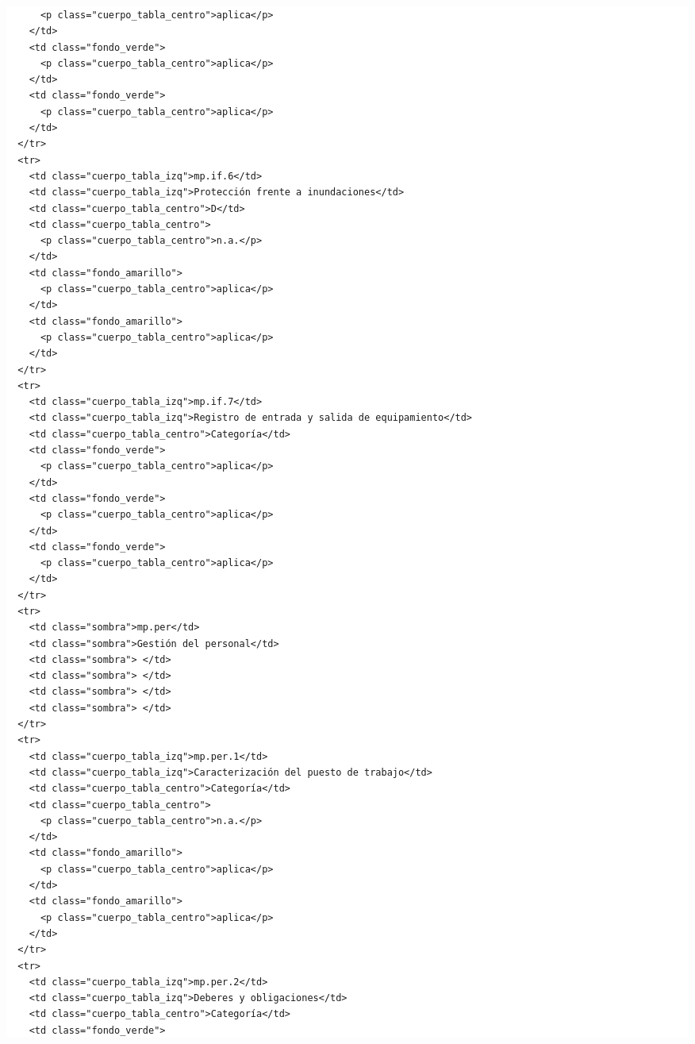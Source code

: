           <p class="cuerpo_tabla_centro">aplica</p>
        </td>
        <td class="fondo_verde">
          <p class="cuerpo_tabla_centro">aplica</p>
        </td>
        <td class="fondo_verde">
          <p class="cuerpo_tabla_centro">aplica</p>
        </td>
      </tr>
      <tr>
        <td class="cuerpo_tabla_izq">mp.if.6</td>
        <td class="cuerpo_tabla_izq">Protección frente a inundaciones</td>
        <td class="cuerpo_tabla_centro">D</td>
        <td class="cuerpo_tabla_centro">
          <p class="cuerpo_tabla_centro">n.a.</p>
        </td>
        <td class="fondo_amarillo">
          <p class="cuerpo_tabla_centro">aplica</p>
        </td>
        <td class="fondo_amarillo">
          <p class="cuerpo_tabla_centro">aplica</p>
        </td>
      </tr>
      <tr>
        <td class="cuerpo_tabla_izq">mp.if.7</td>
        <td class="cuerpo_tabla_izq">Registro de entrada y salida de equipamiento</td>
        <td class="cuerpo_tabla_centro">Categoría</td>
        <td class="fondo_verde">
          <p class="cuerpo_tabla_centro">aplica</p>
        </td>
        <td class="fondo_verde">
          <p class="cuerpo_tabla_centro">aplica</p>
        </td>
        <td class="fondo_verde">
          <p class="cuerpo_tabla_centro">aplica</p>
        </td>
      </tr>
      <tr>
        <td class="sombra">mp.per</td>
        <td class="sombra">Gestión del personal</td>
        <td class="sombra"> </td>
        <td class="sombra"> </td>
        <td class="sombra"> </td>
        <td class="sombra"> </td>
      </tr>
      <tr>
        <td class="cuerpo_tabla_izq">mp.per.1</td>
        <td class="cuerpo_tabla_izq">Caracterización del puesto de trabajo</td>
        <td class="cuerpo_tabla_centro">Categoría</td>
        <td class="cuerpo_tabla_centro">
          <p class="cuerpo_tabla_centro">n.a.</p>
        </td>
        <td class="fondo_amarillo">
          <p class="cuerpo_tabla_centro">aplica</p>
        </td>
        <td class="fondo_amarillo">
          <p class="cuerpo_tabla_centro">aplica</p>
        </td>
      </tr>
      <tr>
        <td class="cuerpo_tabla_izq">mp.per.2</td>
        <td class="cuerpo_tabla_izq">Deberes y obligaciones</td>
        <td class="cuerpo_tabla_centro">Categoría</td>
        <td class="fondo_verde">